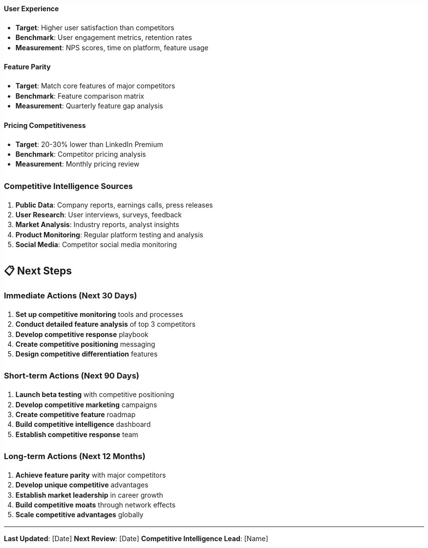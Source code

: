 #### User Experience
- **Target**: Higher user satisfaction than competitors
- **Benchmark**: User engagement metrics, retention rates
- **Measurement**: NPS scores, time on platform, feature usage

#### Feature Parity
- **Target**: Match core features of major competitors
- **Benchmark**: Feature comparison matrix
- **Measurement**: Quarterly feature gap analysis

#### Pricing Competitiveness
- **Target**: 20-30% lower than LinkedIn Premium
- **Benchmark**: Competitor pricing analysis
- **Measurement**: Monthly pricing review

### Competitive Intelligence Sources

1. **Public Data**: Company reports, earnings calls, press releases
2. **User Research**: User interviews, surveys, feedback
3. **Market Analysis**: Industry reports, analyst insights
4. **Product Monitoring**: Regular platform testing and analysis
5. **Social Media**: Competitor social media monitoring

## 📋 Next Steps

### Immediate Actions (Next 30 Days)
1. **Set up competitive monitoring** tools and processes
2. **Conduct detailed feature analysis** of top 3 competitors
3. **Develop competitive response** playbook
4. **Create competitive positioning** messaging
5. **Design competitive differentiation** features

### Short-term Actions (Next 90 Days)
1. **Launch beta testing** with competitive positioning
2. **Develop competitive marketing** campaigns
3. **Create competitive feature** roadmap
4. **Build competitive intelligence** dashboard
5. **Establish competitive response** team

### Long-term Actions (Next 12 Months)
1. **Achieve feature parity** with major competitors
2. **Develop unique competitive** advantages
3. **Establish market leadership** in career growth
4. **Build competitive moats** through network effects
5. **Scale competitive advantages** globally

---

**Last Updated**: [Date]
**Next Review**: [Date]
**Competitive Intelligence Lead**: [Name] 